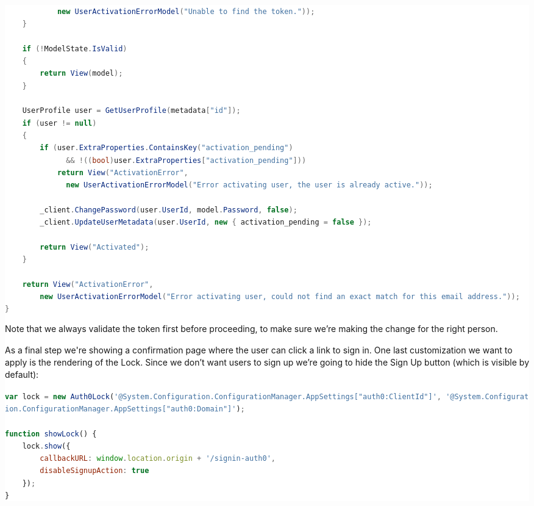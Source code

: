 ```cs
            new UserActivationErrorModel("Unable to find the token."));
    }

    if (!ModelState.IsValid)
    {
        return View(model);
    }

    UserProfile user = GetUserProfile(metadata["id"]);
    if (user != null)
    {
        if (user.ExtraProperties.ContainsKey("activation_pending")
              && !((bool)user.ExtraProperties["activation_pending"]))
            return View("ActivationError",
              new UserActivationErrorModel("Error activating user, the user is already active."));

        _client.ChangePassword(user.UserId, model.Password, false);
        _client.UpdateUserMetadata(user.UserId, new { activation_pending = false });

        return View("Activated");
    }

    return View("ActivationError",
        new UserActivationErrorModel("Error activating user, could not find an exact match for this email address."));
}
```

Note that we always validate the token first before proceeding, to make sure we’re making the change for the right person.

As a final step we're showing a confirmation page where the user can click a link to sign in. One last customization we want to apply is the rendering of the Lock. Since we don’t want users to sign up we’re going to hide the Sign Up button (which is visible by default):

```javascript
var lock = new Auth0Lock('@System.Configuration.ConfigurationManager.AppSettings["auth0:ClientId"]', '@System.Configuration.ConfigurationManager.AppSettings["auth0:Domain"]');

function showLock() {
    lock.show({
        callbackURL: window.location.origin + '/signin-auth0',
        disableSignupAction: true
    });
}
```
